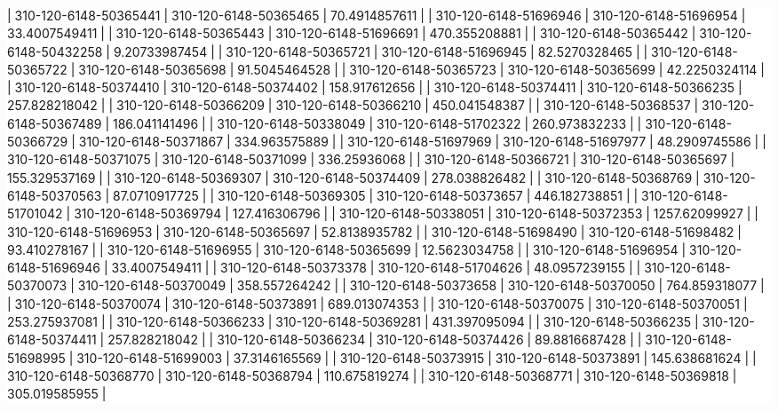 | 310-120-6148-50365441 | 310-120-6148-50365465 | 70.4914857611 |
| 310-120-6148-51696946 | 310-120-6148-51696954 | 33.4007549411 |
| 310-120-6148-50365443 | 310-120-6148-51696691 | 470.355208881 |
| 310-120-6148-50365442 | 310-120-6148-50432258 | 9.20733987454 |
| 310-120-6148-50365721 | 310-120-6148-51696945 | 82.5270328465 |
| 310-120-6148-50365722 | 310-120-6148-50365698 | 91.5045464528 |
| 310-120-6148-50365723 | 310-120-6148-50365699 | 42.2250324114 |
| 310-120-6148-50374410 | 310-120-6148-50374402 | 158.917612656 |
| 310-120-6148-50374411 | 310-120-6148-50366235 | 257.828218042 |
| 310-120-6148-50366209 | 310-120-6148-50366210 | 450.041548387 |
| 310-120-6148-50368537 | 310-120-6148-50367489 | 186.041141496 |
| 310-120-6148-50338049 | 310-120-6148-51702322 | 260.973832233 |
| 310-120-6148-50366729 | 310-120-6148-50371867 | 334.963575889 |
| 310-120-6148-51697969 | 310-120-6148-51697977 | 48.2909745586 |
| 310-120-6148-50371075 | 310-120-6148-50371099 | 336.25936068 |
| 310-120-6148-50366721 | 310-120-6148-50365697 | 155.329537169 |
| 310-120-6148-50369307 | 310-120-6148-50374409 | 278.038826482 |
| 310-120-6148-50368769 | 310-120-6148-50370563 | 87.0710917725 |
| 310-120-6148-50369305 | 310-120-6148-50373657 | 446.182738851 |
| 310-120-6148-51701042 | 310-120-6148-50369794 | 127.416306796 |
| 310-120-6148-50338051 | 310-120-6148-50372353 | 1257.62099927 |
| 310-120-6148-51696953 | 310-120-6148-50365697 | 52.8138935782 |
| 310-120-6148-51698490 | 310-120-6148-51698482 | 93.410278167 |
| 310-120-6148-51696955 | 310-120-6148-50365699 | 12.5623034758 |
| 310-120-6148-51696954 | 310-120-6148-51696946 | 33.4007549411 |
| 310-120-6148-50373378 | 310-120-6148-51704626 | 48.0957239155 |
| 310-120-6148-50370073 | 310-120-6148-50370049 | 358.557264242 |
| 310-120-6148-50373658 | 310-120-6148-50370050 | 764.859318077 |
| 310-120-6148-50370074 | 310-120-6148-50373891 | 689.013074353 |
| 310-120-6148-50370075 | 310-120-6148-50370051 | 253.275937081 |
| 310-120-6148-50366233 | 310-120-6148-50369281 | 431.397095094 |
| 310-120-6148-50366235 | 310-120-6148-50374411 | 257.828218042 |
| 310-120-6148-50366234 | 310-120-6148-50374426 | 89.8816687428 |
| 310-120-6148-51698995 | 310-120-6148-51699003 | 37.3146165569 |
| 310-120-6148-50373915 | 310-120-6148-50373891 | 145.638681624 |
| 310-120-6148-50368770 | 310-120-6148-50368794 | 110.675819274 |
| 310-120-6148-50368771 | 310-120-6148-50369818 | 305.019585955 |